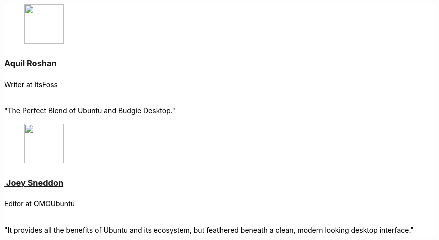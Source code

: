 

<div class="wp-block-themeisle-blocks-advanced-column ticss-5ef2f57c" id="wp-block-themeisle-blocks-advanced-column-50931cb2" style="border-width:0px;border-style:solid;border-color:#000000;border-radius:0px">
<div class="wp-block-themeisle-blocks-testimonials">
<div class="wp-block-image ticss-9961bb38"><figure class="aligncenter is-resized"><img src="https://ubuntubudgie.org/wp-content/uploads/2019/07/aquil.jpg" alt="" class="wp-image-1228" width="79" height="79"/></figure></div>



<h3 id="wp-block-themeisle-blocks-advanced-heading-5d819d01" class="wp-block-themeisle-blocks-advanced-heading wp-block-themeisle-blocks-advanced-heading-5d819d01" style="color:#000000;font-style:normal;text-transform:none"> <a href="https://itsfoss.com/author/aquil/">Aquil Roshan</a>&nbsp; </h3>



<h6 id="wp-block-themeisle-blocks-advanced-heading-298dcad7" class="wp-block-themeisle-blocks-advanced-heading wp-block-themeisle-blocks-advanced-heading-298dcad7" style="color:#000000;font-style:normal;text-transform:none">Writer at ItsFoss</h6>



<p id="wp-block-themeisle-blocks-advanced-heading-16943fab" class="wp-block-themeisle-blocks-advanced-heading wp-block-themeisle-blocks-advanced-heading-16943fab" style="color:#000000;font-style:normal;text-transform:none">"The Perfect Blend of Ubuntu and Budgie Desktop."</p>
</div>



<p></p>
</div>



<div class="wp-block-themeisle-blocks-advanced-column" id="wp-block-themeisle-blocks-advanced-column-8e56f3cf" style="border-width:0px;border-style:solid;border-color:#000000;border-radius:0px">
<div class="wp-block-themeisle-blocks-testimonials">
<div class="wp-block-image ticss-661d2b9d"><figure class="aligncenter is-resized"><img src="https://ubuntubudgie.org/wp-content/uploads/2019/07/Joey2_medium.jpg" alt="" class="wp-image-1229" width="79" height="79"/></figure></div>



<h3 id="wp-block-themeisle-blocks-advanced-heading-33a65df4" class="wp-block-themeisle-blocks-advanced-heading wp-block-themeisle-blocks-advanced-heading-33a65df4" style="color:#000000;font-style:normal;text-transform:none"> <a href="https://www.omgubuntu.co.uk/author/d0od">&nbsp;Joey Sneddon</a></h3>



<h6 id="wp-block-themeisle-blocks-advanced-heading-2a51bcbe" class="wp-block-themeisle-blocks-advanced-heading wp-block-themeisle-blocks-advanced-heading-2a51bcbe" style="color:#000000;font-style:normal;text-transform:none">Editor at OMGUbuntu</h6>



<p id="wp-block-themeisle-blocks-advanced-heading-9e07bb27" class="wp-block-themeisle-blocks-advanced-heading wp-block-themeisle-blocks-advanced-heading-9e07bb27" style="color:#000000;font-style:normal;text-transform:none"> "It provides all the benefits of Ubuntu and its ecosystem, but feathered beneath a clean, modern looking desktop interface." </p>
</div>
</div>

